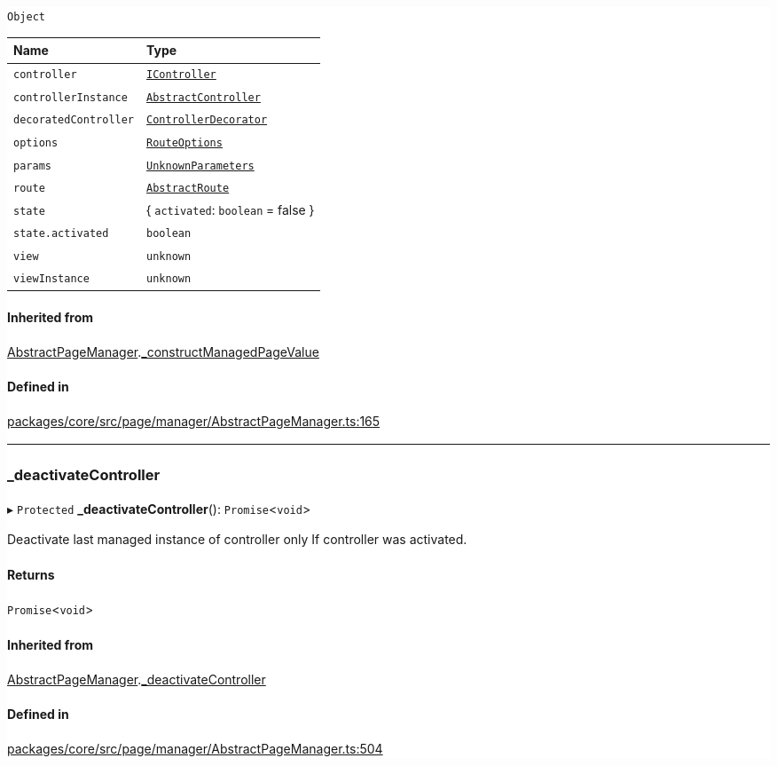 `Object`

| Name | Type |
| :------ | :------ |
| `controller` | [`IController`](../interfaces/IController.md) |
| `controllerInstance` | [`AbstractController`](AbstractController.md) |
| `decoratedController` | [`ControllerDecorator`](ControllerDecorator.md) |
| `options` | [`RouteOptions`](../modules.md#routeoptions) |
| `params` | [`UnknownParameters`](../modules.md#unknownparameters) |
| `route` | [`AbstractRoute`](AbstractRoute.md) |
| `state` | { `activated`: `boolean` = false } |
| `state.activated` | `boolean` |
| `view` | `unknown` |
| `viewInstance` | `unknown` |

#### Inherited from

[AbstractPageManager](AbstractPageManager.md).[_constructManagedPageValue](AbstractPageManager.md#_constructmanagedpagevalue)

#### Defined in

[packages/core/src/page/manager/AbstractPageManager.ts:165](https://github.com/seznam/ima/blob/16487954/packages/core/src/page/manager/AbstractPageManager.ts#L165)

___

### \_deactivateController

▸ `Protected` **_deactivateController**(): `Promise`<`void`\>

Deactivate last managed instance of controller only If controller was
activated.

#### Returns

`Promise`<`void`\>

#### Inherited from

[AbstractPageManager](AbstractPageManager.md).[_deactivateController](AbstractPageManager.md#_deactivatecontroller)

#### Defined in

[packages/core/src/page/manager/AbstractPageManager.ts:504](https://github.com/seznam/ima/blob/16487954/packages/core/src/page/manager/AbstractPageManager.ts#L504)
